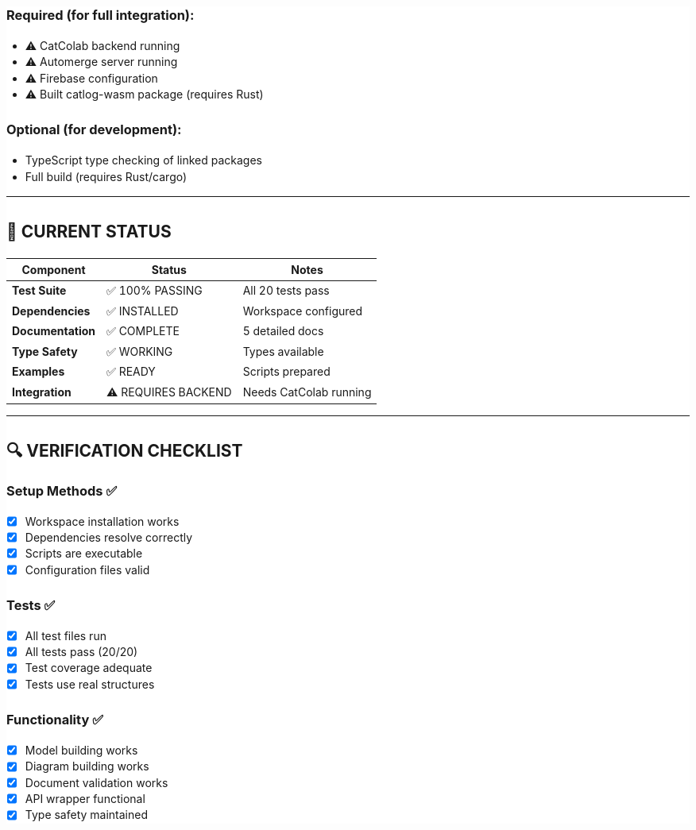 ### Required (for full integration):
- ⚠️ CatColab backend running
- ⚠️ Automerge server running
- ⚠️ Firebase configuration
- ⚠️ Built catlog-wasm package (requires Rust)

### Optional (for development):
- TypeScript type checking of linked packages
- Full build (requires Rust/cargo)

---

## 🎯 **CURRENT STATUS**

| Component | Status | Notes |
|-----------|--------|-------|
| **Test Suite** | ✅ 100% PASSING | All 20 tests pass |
| **Dependencies** | ✅ INSTALLED | Workspace configured |
| **Documentation** | ✅ COMPLETE | 5 detailed docs |
| **Type Safety** | ✅ WORKING | Types available |
| **Examples** | ✅ READY | Scripts prepared |
| **Integration** | ⚠️ REQUIRES BACKEND | Needs CatColab running |

---

## 🔍 **VERIFICATION CHECKLIST**

### Setup Methods ✅
- [x] Workspace installation works
- [x] Dependencies resolve correctly
- [x] Scripts are executable
- [x] Configuration files valid

### Tests ✅  
- [x] All test files run
- [x] All tests pass (20/20)
- [x] Test coverage adequate
- [x] Tests use real structures

### Functionality ✅
- [x] Model building works
- [x] Diagram building works
- [x] Document validation works
- [x] API wrapper functional
- [x] Type safety maintained
